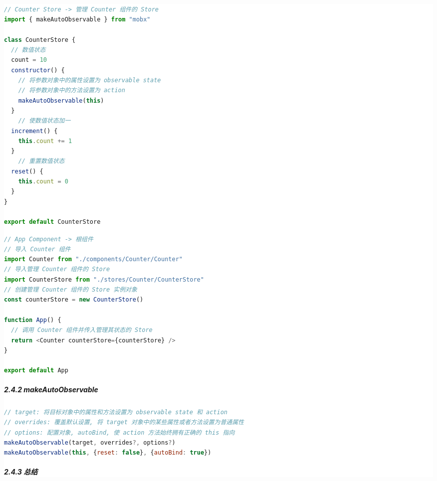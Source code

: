 ```js
// Counter Store -> 管理 Counter 组件的 Store
import { makeAutoObservable } from "mobx"

class CounterStore {
  // 数值状态
  count = 10
  constructor() {
    // 将参数对象中的属性设置为 observable state
    // 将参数对象中的方法设置为 action
    makeAutoObservable(this)
  }
	// 使数值状态加一
  increment() {
    this.count += 1
  }
	// 重置数值状态
  reset() {
    this.count = 0
  }
}

export default CounterStore
```

```js
// App Component -> 根组件
// 导入 Counter 组件
import Counter from "./components/Counter/Counter"
// 导入管理 Counter 组件的 Store
import CounterStore from "./stores/Counter/CounterStore"
// 创建管理 Counter 组件的 Store 实例对象
const counterStore = new CounterStore()

function App() {
  // 调用 Counter 组件并传入管理其状态的 Store
  return <Counter counterStore={counterStore} />
}

export default App
```

##### 2.4.2 makeAutoObservable

```javascript
// target: 将目标对象中的属性和方法设置为 observable state 和 action
// overrides: 覆盖默认设置, 将 target 对象中的某些属性或者方法设置为普通属性
// options: 配置对象, autoBind, 使 action 方法始终拥有正确的 this 指向
makeAutoObservable(target, overrides?, options?)
makeAutoObservable(this, {reset: false}, {autoBind: true})
```

##### 2.4.3 总结
